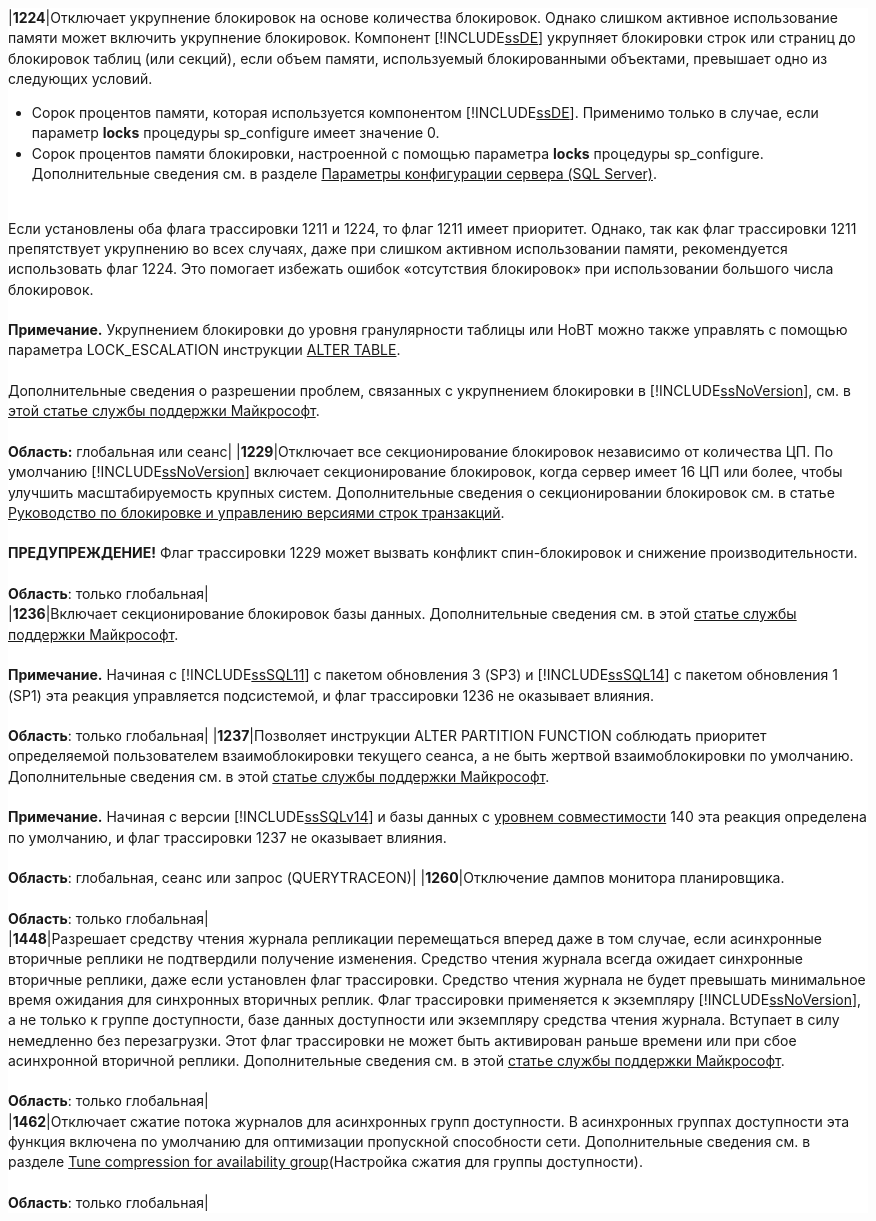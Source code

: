 |**1224**|Отключает укрупнение блокировок на основе количества блокировок. Однако слишком активное использование памяти может включить укрупнение блокировок. Компонент [!INCLUDE[ssDE](../../includes/ssde-md.md)] укрупняет блокировки строк или страниц до блокировок таблиц (или секций), если объем памяти, используемый блокированными объектами, превышает одно из следующих условий.<br /><ul><li>Сорок процентов памяти, которая используется компонентом [!INCLUDE[ssDE](../../includes/ssde-md.md)]. Применимо только в случае, если параметр **locks** процедуры sp_configure имеет значение 0. <li>Сорок процентов памяти блокировки, настроенной с помощью параметра **locks** процедуры sp_configure. Дополнительные сведения см. в разделе [Параметры конфигурации сервера (SQL Server)](../../database-engine/configure-windows/server-configuration-options-sql-server.md).</li></ul><br />Если установлены оба флага трассировки 1211 и 1224, то флаг 1211 имеет приоритет. Однако, так как флаг трассировки 1211 препятствует укрупнению во всех случаях, даже при слишком активном использовании памяти, рекомендуется использовать флаг 1224. Это помогает избежать ошибок «отсутствия блокировок» при использовании большого числа блокировок.<br /><br />**Примечание.** Укрупнением блокировки до уровня гранулярности таблицы или HoBT можно также управлять с помощью параметра LOCK_ESCALATION инструкции [ALTER TABLE](../../t-sql/statements/alter-table-transact-sql.md).<br /><br />Дополнительные сведения о разрешении проблем, связанных с укрупнением блокировки в [!INCLUDE[ssNoVersion](../../includes/ssnoversion-md.md)], см. в [этой статье службы поддержки Майкрософт](https://support.microsoft.com/help/323630).<br /><br />**Область:** глобальная или сеанс|
|**1229**|Отключает все секционирование блокировок независимо от количества ЦП. По умолчанию [!INCLUDE[ssNoVersion](../../includes/ssnoversion-md.md)] включает секционирование блокировок, когда сервер имеет 16 ЦП или более, чтобы улучшить масштабируемость крупных систем. Дополнительные сведения о секционировании блокировок см. в статье [Руководство по блокировке и управлению версиями строк транзакций](../../relational-databases/sql-server-transaction-locking-and-row-versioning-guide.md#lock_partitioning).<br /><br />**ПРЕДУПРЕЖДЕНИЕ!** Флаг трассировки 1229 может вызвать конфликт спин-блокировок и снижение производительности.<br /><br />**Область**: только глобальная|  
|**1236**|Включает секционирование блокировок базы данных. Дополнительные сведения см. в этой [статье службы поддержки Майкрософт](https://support.microsoft.com/kb/2926217).<br /><br />**Примечание.** Начиная с [!INCLUDE[ssSQL11](../../includes/sssql11-md.md)] с пакетом обновления 3 (SP3) и [!INCLUDE[ssSQL14](../../includes/sssql14-md.md)] с пакетом обновления 1 (SP1) эта реакция управляется подсистемой, и флаг трассировки 1236 не оказывает влияния.<br /><br />**Область**: только глобальная|
|**1237**|Позволяет инструкции ALTER PARTITION FUNCTION соблюдать приоритет определяемой пользователем взаимоблокировки текущего сеанса, а не быть жертвой взаимоблокировки по умолчанию. Дополнительные сведения см. в этой [статье службы поддержки Майкрософт](https://support.microsoft.com/help/4025261).<br /><br />**Примечание.** Начиная с версии [!INCLUDE[ssSQLv14](../../includes/sssqlv14-md.md)] и базы данных с [уровнем совместимости](../../t-sql/statements/alter-database-transact-sql-compatibility-level.md) 140 эта реакция определена по умолчанию, и флаг трассировки 1237 не оказывает влияния.<br /><br />**Область**: глобальная, сеанс или запрос (QUERYTRACEON)|
|**1260**|Отключение дампов монитора планировщика.<br /><br />**Область**: только глобальная|   
|**1448**|Разрешает средству чтения журнала репликации перемещаться вперед даже в том случае, если асинхронные вторичные реплики не подтвердили получение изменения. Средство чтения журнала всегда ожидает синхронные вторичные реплики, даже если установлен флаг трассировки. Средство чтения журнала не будет превышать минимальное время ожидания для синхронных вторичных реплик. Флаг трассировки применяется к экземпляру [!INCLUDE[ssNoVersion](../../includes/ssnoversion-md.md)], а не только к группе доступности, базе данных доступности или экземпляру средства чтения журнала. Вступает в силу немедленно без перезагрузки. Этот флаг трассировки не может быть активирован раньше времени или при сбое асинхронной вторичной реплики. Дополнительные сведения см. в этой [статье службы поддержки Майкрософт](https://support.microsoft.com/kb/937041).<br /><br />**Область**: только глобальная|   
|**1462**|Отключает сжатие потока журналов для асинхронных групп доступности. В асинхронных группах доступности эта функция включена по умолчанию для оптимизации пропускной способности сети. Дополнительные сведения см. в разделе [Tune compression for availability group](../../database-engine/availability-groups/windows/tune-compression-for-availability-group.md)(Настройка сжатия для группы доступности).<br /><br />**Область**: только глобальная| 